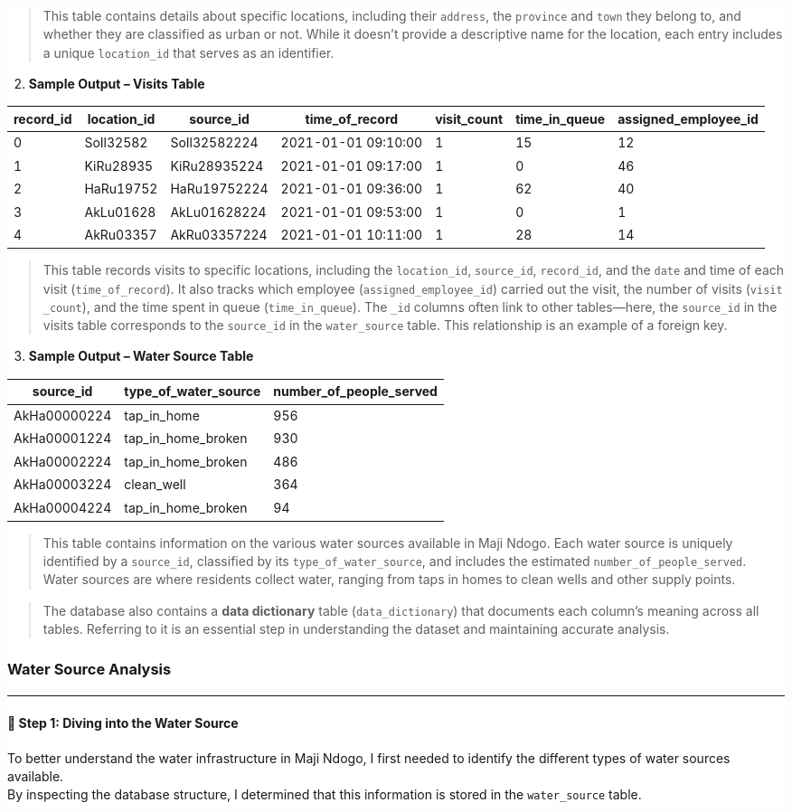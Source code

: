 > This table contains details about specific locations, including their `address`, the `province` and `town` they belong to, and whether they are classified as urban or not. While it doesn’t provide a descriptive name for the location, each entry includes a unique `location_id` that serves as an identifier.

2.  **Sample Output – Visits Table**

| record_id | location_id | source_id     | time_of_record       | visit_count | time_in_queue | assigned_employee_id |
|-----------|-------------|---------------|----------------------|-------------|---------------|----------------------|
| 0         | SoIl32582   | SoIl32582224  | 2021-01-01 09:10:00  | 1           | 15            | 12                   |
| 1         | KiRu28935   | KiRu28935224  | 2021-01-01 09:17:00  | 1           | 0             | 46                   |
| 2         | HaRu19752   | HaRu19752224  | 2021-01-01 09:36:00  | 1           | 62            | 40                   |
| 3         | AkLu01628   | AkLu01628224  | 2021-01-01 09:53:00  | 1           | 0             | 1                    |
| 4         | AkRu03357   | AkRu03357224  | 2021-01-01 10:11:00  | 1           | 28            | 14                   |

> This table records visits to specific locations, including the `location_id`, `source_id`, `record_id`, and the `date` and time of each visit (`time_of_record`). It also tracks which employee (`assigned_employee_id`) carried out the visit, the number of visits (`visit_count`), and the time spent in queue (`time_in_queue`). The `_id` columns often link to other tables—here, the `source_id` in the visits table corresponds to the `source_id` in the `water_source` table. This relationship is an example of a foreign key.

3. **Sample Output – Water Source Table**

| source_id     | type_of_water_source  | number_of_people_served |
|---------------|-----------------------|--------------------------|
| AkHa00000224  | tap_in_home           | 956                      |
| AkHa00001224  | tap_in_home_broken    | 930                      |
| AkHa00002224  | tap_in_home_broken    | 486                      |
| AkHa00003224  | clean_well            | 364                      |
| AkHa00004224  | tap_in_home_broken    | 94                       |
  
> This table contains information on the various water sources available in Maji Ndogo. Each water source is uniquely identified by a `source_id`, classified by its `type_of_water_source`, and includes the estimated `number_of_people_served`. Water sources are where residents collect water, ranging from taps in homes to clean wells and other supply points.  

> The database also contains a **data dictionary** table (`data_dictionary`) that documents each column’s meaning across all tables. Referring to it is an essential step in understanding the dataset and maintaining accurate analysis.


### Water Source Analysis
---

#### 🚰 Step 1: Diving into the Water Source

To better understand the water infrastructure in Maji Ndogo, I first needed to identify the different types of water sources available.  
By inspecting the database structure, I determined that this information is stored in the `water_source` table.  
